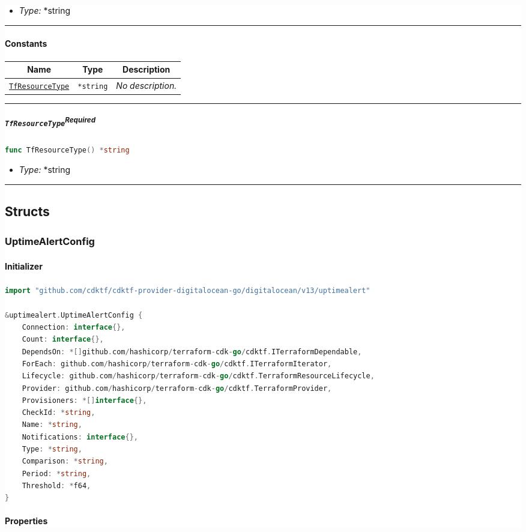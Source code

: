 - *Type:* *string

---

#### Constants <a name="Constants" id="Constants"></a>

| **Name** | **Type** | **Description** |
| --- | --- | --- |
| <code><a href="#@cdktf/provider-digitalocean.uptimeAlert.UptimeAlert.property.tfResourceType">TfResourceType</a></code> | <code>*string</code> | *No description.* |

---

##### `TfResourceType`<sup>Required</sup> <a name="TfResourceType" id="@cdktf/provider-digitalocean.uptimeAlert.UptimeAlert.property.tfResourceType"></a>

```go
func TfResourceType() *string
```

- *Type:* *string

---

## Structs <a name="Structs" id="Structs"></a>

### UptimeAlertConfig <a name="UptimeAlertConfig" id="@cdktf/provider-digitalocean.uptimeAlert.UptimeAlertConfig"></a>

#### Initializer <a name="Initializer" id="@cdktf/provider-digitalocean.uptimeAlert.UptimeAlertConfig.Initializer"></a>

```go
import "github.com/cdktf/cdktf-provider-digitalocean-go/digitalocean/v13/uptimealert"

&uptimealert.UptimeAlertConfig {
	Connection: interface{},
	Count: interface{},
	DependsOn: *[]github.com/hashicorp/terraform-cdk-go/cdktf.ITerraformDependable,
	ForEach: github.com/hashicorp/terraform-cdk-go/cdktf.ITerraformIterator,
	Lifecycle: github.com/hashicorp/terraform-cdk-go/cdktf.TerraformResourceLifecycle,
	Provider: github.com/hashicorp/terraform-cdk-go/cdktf.TerraformProvider,
	Provisioners: *[]interface{},
	CheckId: *string,
	Name: *string,
	Notifications: interface{},
	Type: *string,
	Comparison: *string,
	Period: *string,
	Threshold: *f64,
}
```

#### Properties <a name="Properties" id="Properties"></a>
